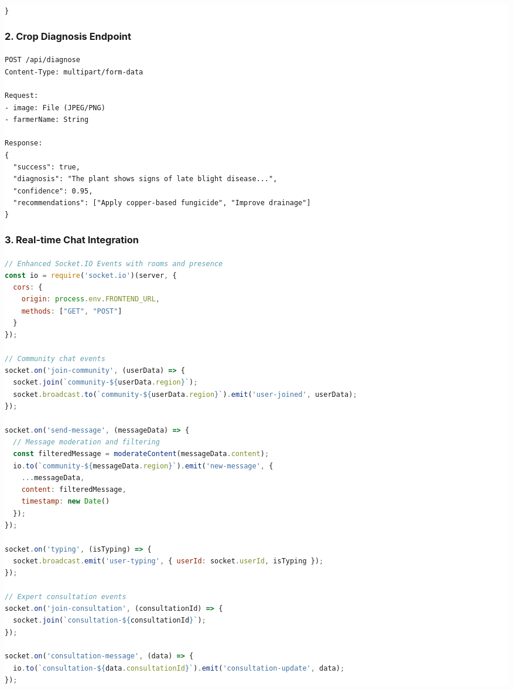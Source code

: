 ```
}
```

### 2. Crop Diagnosis Endpoint
```
POST /api/diagnose
Content-Type: multipart/form-data

Request:
- image: File (JPEG/PNG)
- farmerName: String

Response:
{
  "success": true,
  "diagnosis": "The plant shows signs of late blight disease...",
  "confidence": 0.95,
  "recommendations": ["Apply copper-based fungicide", "Improve drainage"]
}
```

### 3. Real-time Chat Integration
```javascript
// Enhanced Socket.IO Events with rooms and presence
const io = require('socket.io')(server, {
  cors: {
    origin: process.env.FRONTEND_URL,
    methods: ["GET", "POST"]
  }
});

// Community chat events
socket.on('join-community', (userData) => {
  socket.join(`community-${userData.region}`);
  socket.broadcast.to(`community-${userData.region}`).emit('user-joined', userData);
});

socket.on('send-message', (messageData) => {
  // Message moderation and filtering
  const filteredMessage = moderateContent(messageData.content);
  io.to(`community-${messageData.region}`).emit('new-message', {
    ...messageData,
    content: filteredMessage,
    timestamp: new Date()
  });
});

socket.on('typing', (isTyping) => {
  socket.broadcast.emit('user-typing', { userId: socket.userId, isTyping });
});

// Expert consultation events
socket.on('join-consultation', (consultationId) => {
  socket.join(`consultation-${consultationId}`);
});

socket.on('consultation-message', (data) => {
  io.to(`consultation-${data.consultationId}`).emit('consultation-update', data);
});
```
